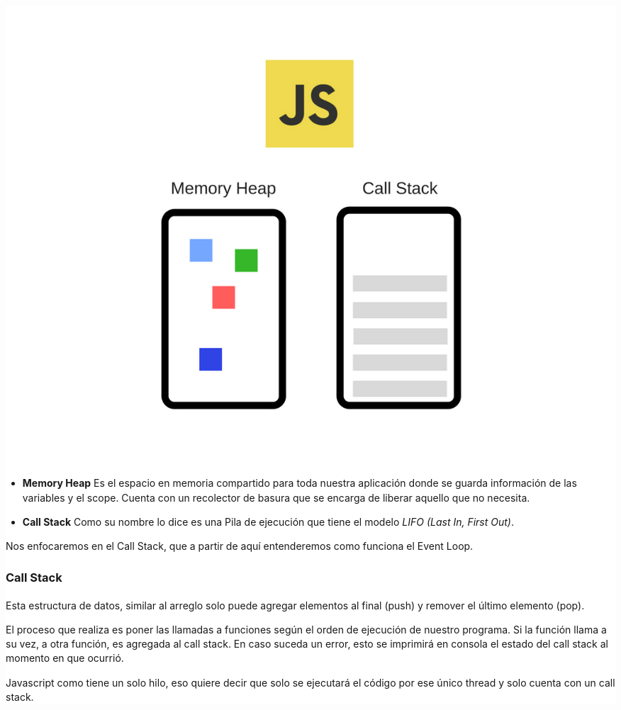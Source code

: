 ![Motor V8](images/motorv8.png)

* **Memory Heap** Es el espacio en memoria compartido para toda nuestra aplicación donde se guarda información de las variables y el scope. Cuenta con un recolector de basura que se encarga de liberar aquello que no necesita.

* **Call Stack** Como su nombre lo dice es una Pila de ejecución que tiene el modelo *LIFO (Last In, First Out)*.

Nos enfocaremos en el Call Stack, que a partir de aquí entenderemos como funciona el Event Loop.

### Call Stack

Esta estructura de datos, similar al arreglo solo puede agregar elementos al final (push) y remover el último elemento (pop).

El proceso que realiza es poner las llamadas a funciones según el orden de ejecución de nuestro programa. Si la función llama a su vez, a otra función, es agregada al call stack. En caso suceda un error, esto se imprimirá en consola el estado del call stack al momento en que ocurrió.

Javascript como tiene un solo hilo, eso quiere decir que solo se ejecutará el código por ese único thread y solo cuenta con un call stack.
